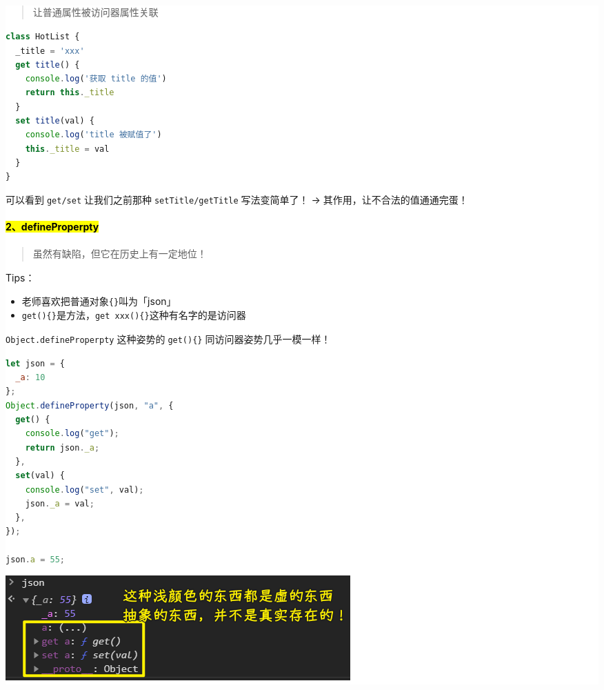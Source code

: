 > 让普通属性被访问器属性关联

``` js
class HotList {
  _title = 'xxx'
  get title() {
    console.log('获取 title 的值')
    return this._title
  }
  set title(val) {
    console.log('title 被赋值了')
    this._title = val
  }
}
```

可以看到 `get/set` 让我们之前那种 `setTitle/getTitle` 写法变简单了！ -> 其作用，让不合法的值通通完蛋！

#### <mark>2、defineProperpty</mark>

> 虽然有缺陷，但它在历史上有一定地位！

Tips：

* 老师喜欢把普通对象`{}`叫为「json」
* `get(){}`是方法，`get xxx(){}`这种有名字的是访问器

`Object.defineProperpty` 这种姿势的 `get(){}` 同访问器姿势几乎一模一样！

``` js
let json = {
  _a: 10
};
Object.defineProperty(json, "a", {
  get() {
    console.log("get");
    return json._a;
  },
  set(val) {
    console.log("set", val);
    json._a = val;
  },
});

json.a = 55;
```

![虚的东西](assets/img/2021-02-27-09-30-42.png)
